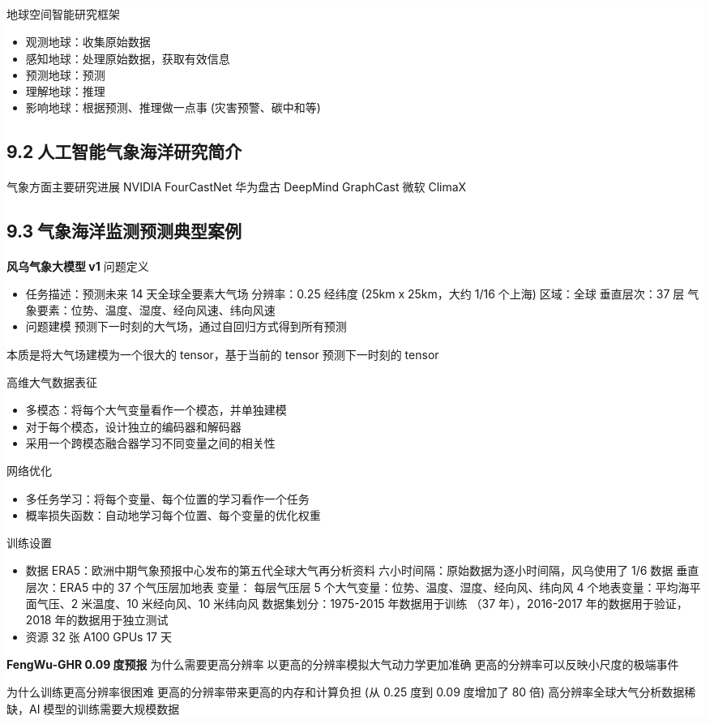 地球空间智能研究框架
- 观测地球：收集原始数据
- 感知地球：处理原始数据，获取有效信息
- 预测地球：预测
- 理解地球：推理
- 影响地球：根据预测、推理做一点事 (灾害预警、碳中和等)

## 9.2 人工智能气象海洋研究简介
气象方面主要研究进展
NVIDIA FourCastNet
华为盘古
DeepMind GraphCast
微软 ClimaX

## 9.3 气象海洋监测预测典型案例
**风乌气象大模型 v1**
问题定义
- 任务描述：预测未来 14 天全球全要素大气场
    分辨率：0.25 经纬度 (25km x 25km，大约 1/16 个上海)
    区域：全球
    垂直层次：37 层
    气象要素：位势、温度、湿度、经向风速、纬向风速
- 问题建模
    预测下一时刻的大气场，通过自回归方式得到所有预测

本质是将大气场建模为一个很大的 tensor，基于当前的 tensor 预测下一时刻的 tensor

高维大气数据表征
- 多模态：将每个大气变量看作一个模态，并单独建模
- 对于每个模态，设计独立的编码器和解码器
- 采用一个跨模态融合器学习不同变量之间的相关性

网络优化
- 多任务学习：将每个变量、每个位置的学习看作一个任务
- 概率损失函数：自动地学习每个位置、每个变量的优化权重

训练设置
- 数据
    ERA5：欧洲中期气象预报中心发布的第五代全球大气再分析资料
    六小时间隔：原始数据为逐小时间隔，风乌使用了 1/6 数据
    垂直层次：ERA5 中的 37 个气压层加地表
    变量：
        每层气压层 5 个大气变量：位势、温度、湿度、经向风、纬向风
        4 个地表变量：平均海平面气压、2 米温度、10 米经向风、10 米纬向风
    数据集划分：1975-2015 年数据用于训练 （37 年），2016-2017 年的数据用于验证，2018 年的数据用于独立测试
- 资源
    32 张 A100 GPUs
    17 天

**FengWu-GHR 0.09 度预报**
为什么需要更高分辨率
    以更高的分辨率模拟大气动力学更加准确
    更高的分辨率可以反映小尺度的极端事件

为什么训练更高分辨率很困难
    更高的分辨率带来更高的内存和计算负担 (从 0.25 度到 0.09 度增加了 80 倍)
    高分辨率全球大气分析数据稀缺，AI 模型的训练需要大规模数据
